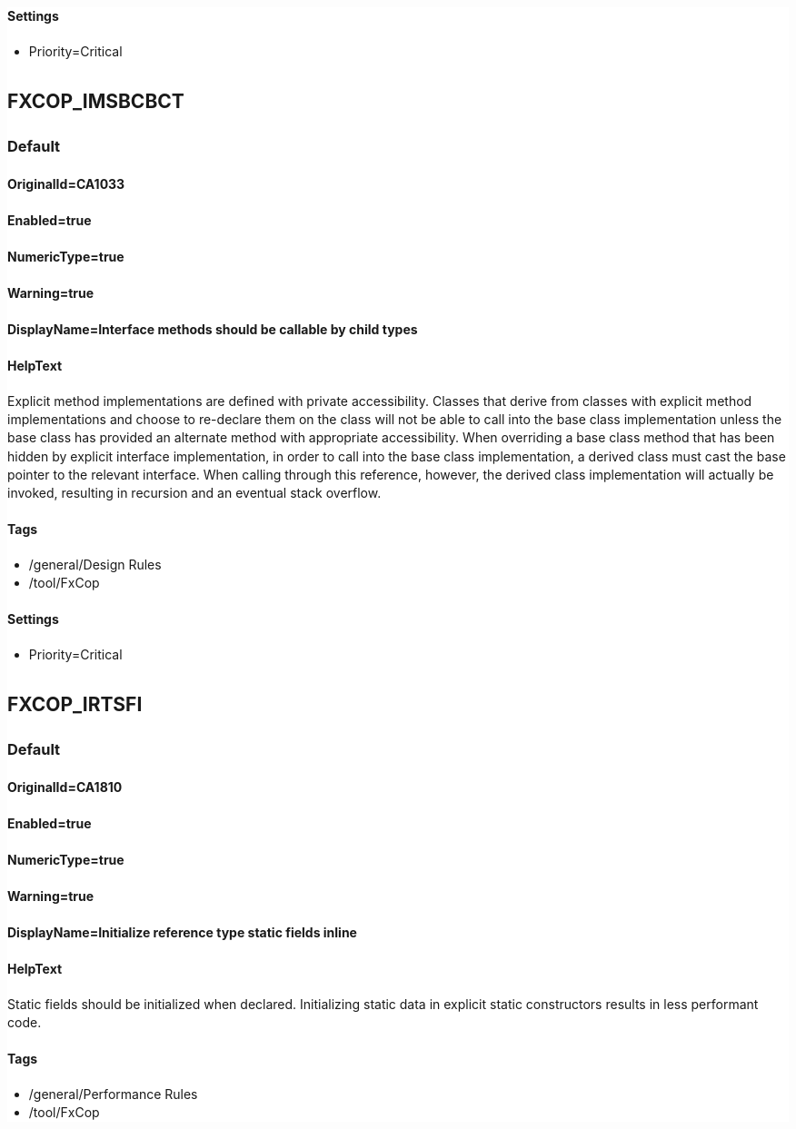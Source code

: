 #### Settings
- Priority=Critical


## FXCOP_IMSBCBCT
### Default
#### OriginalId=CA1033
#### Enabled=true
#### NumericType=true
#### Warning=true
#### DisplayName=Interface methods should be callable by child types
#### HelpText
  Explicit method implementations are defined with private accessibility. Classes that derive from classes with explicit method implementations and choose to re-declare them on the class will not be able to call into the base class implementation unless the base class has provided an alternate method with appropriate accessibility. When overriding a base class method that has been hidden by explicit interface implementation, in order to call into the base class implementation, a derived class must cast the base pointer to the relevant interface. When calling through this reference, however, the derived class implementation will actually be invoked, resulting in recursion and an eventual stack overflow.

#### Tags
- /general/Design Rules
- /tool/FxCop

#### Settings
- Priority=Critical


## FXCOP_IRTSFI
### Default
#### OriginalId=CA1810
#### Enabled=true
#### NumericType=true
#### Warning=true
#### DisplayName=Initialize reference type static fields inline
#### HelpText
  Static fields should be initialized when declared. Initializing static data in explicit static constructors results in less performant code.

#### Tags
- /general/Performance Rules
- /tool/FxCop
